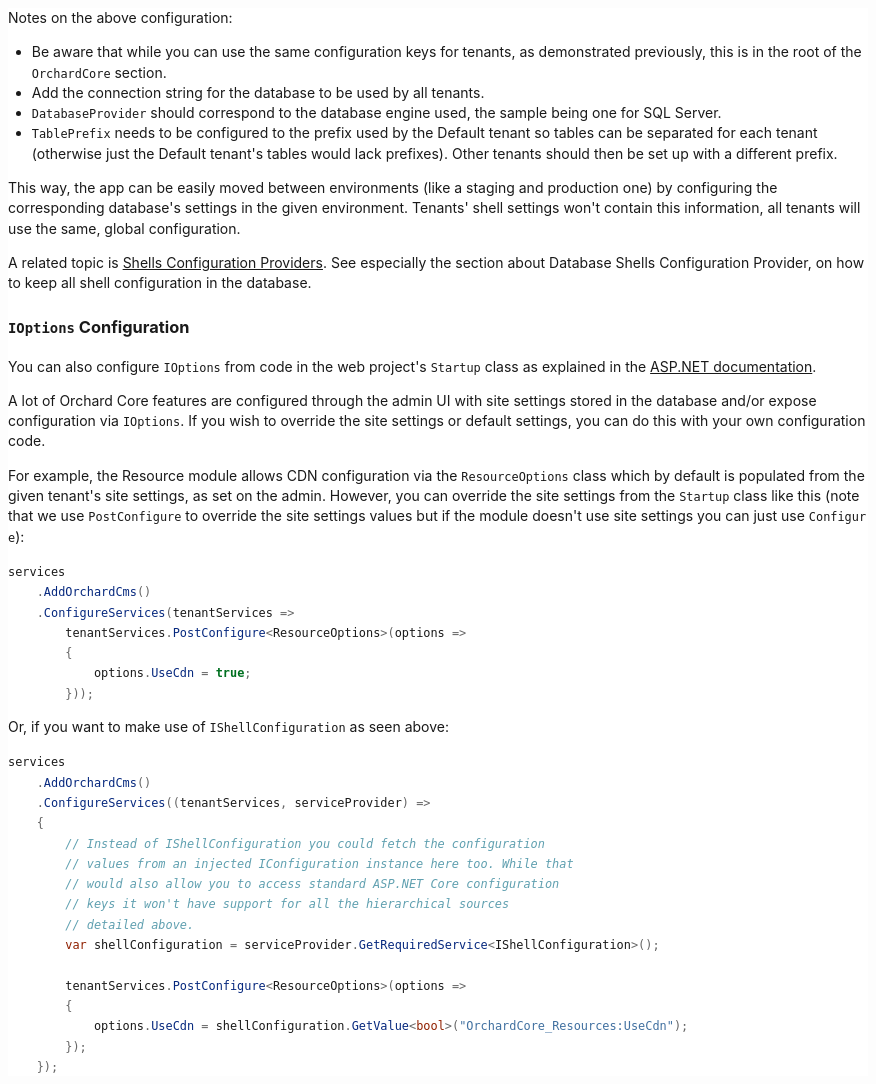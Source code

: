 Notes on the above configuration:

* Be aware that while you can use the same configuration keys for tenants, as demonstrated previously, this is in the root of the `OrchardCore` section.
* Add the connection string for the database to be used by all tenants.
* `DatabaseProvider` should correspond to the database engine used, the sample being one for SQL Server.
* `TablePrefix` needs to be configured to the prefix used by the Default tenant so tables can be separated for each tenant (otherwise just the Default tenant's tables would lack prefixes). Other tenants should then be set up with a different prefix.

This way, the app can be easily moved between environments (like a staging and production one) by configuring the corresponding database's settings in the given environment. Tenants' shell settings won't contain this information, all tenants will use the same, global configuration.

A related topic is [Shells Configuration Providers](../Shells/README.md). See especially the section about Database Shells Configuration Provider, on how to keep all shell configuration in the database.

### `IOptions` Configuration

You can also configure `IOptions` from code in the web project's `Startup` class as explained in the [ASP.NET documentation](https://docs.microsoft.com/en-us/aspnet/core/fundamentals/configuration/options).

A lot of Orchard Core features are configured through the admin UI with site settings stored in the database and/or expose configuration via `IOptions`. If you wish to override the site settings or default settings, you can do this with your own configuration code.

For example, the Resource module allows CDN configuration via the `ResourceOptions` class which by default is populated from the given tenant's site settings, as set on the admin.
However, you can override the site settings from the `Startup` class like this (note that we use `PostConfigure` to override the site settings values but if the module doesn't use site settings you can just use `Configure`):

```csharp
services
    .AddOrchardCms()
    .ConfigureServices(tenantServices =>
        tenantServices.PostConfigure<ResourceOptions>(options =>
        {
            options.UseCdn = true;
        }));
```

Or, if you want to make use of `IShellConfiguration` as seen above:

```csharp
services
    .AddOrchardCms()
    .ConfigureServices((tenantServices, serviceProvider) =>
    {
        // Instead of IShellConfiguration you could fetch the configuration 
        // values from an injected IConfiguration instance here too. While that 
        // would also allow you to access standard ASP.NET Core configuration 
        // keys it won't have support for all the hierarchical sources 
        // detailed above.
        var shellConfiguration = serviceProvider.GetRequiredService<IShellConfiguration>();

        tenantServices.PostConfigure<ResourceOptions>(options =>
        {
            options.UseCdn = shellConfiguration.GetValue<bool>("OrchardCore_Resources:UseCdn");
        });
    });
```
